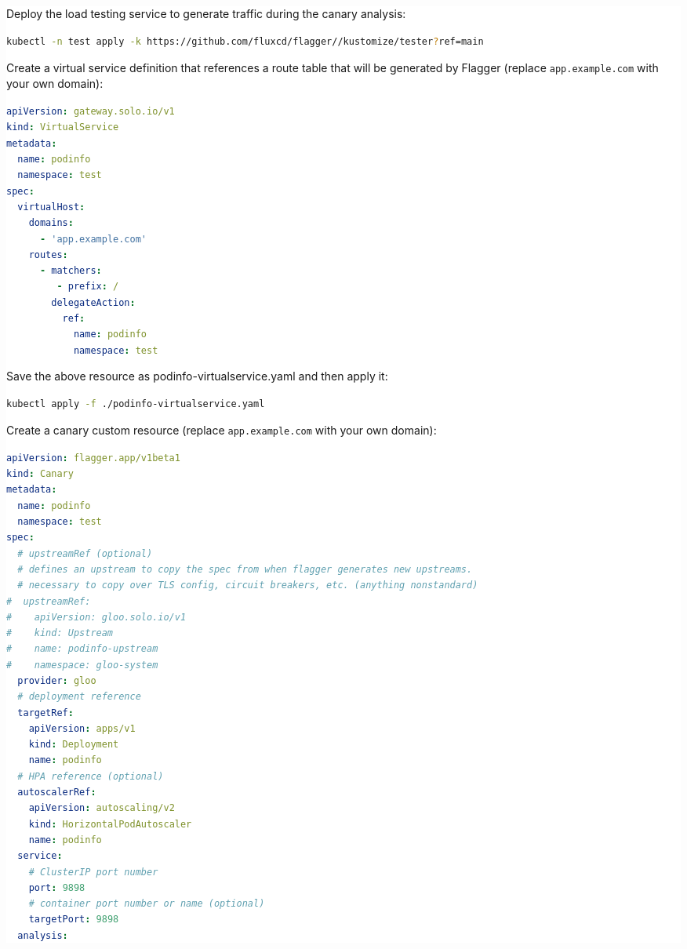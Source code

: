Deploy the load testing service to generate traffic during the canary analysis:

```bash
kubectl -n test apply -k https://github.com/fluxcd/flagger//kustomize/tester?ref=main
```

Create a virtual service definition that references a route table that will be generated by Flagger 
(replace `app.example.com` with your own domain):

```yaml
apiVersion: gateway.solo.io/v1
kind: VirtualService
metadata:
  name: podinfo
  namespace: test
spec:
  virtualHost:
    domains:
      - 'app.example.com'
    routes:
      - matchers:
         - prefix: /
        delegateAction:
          ref:
            name: podinfo
            namespace: test
```

Save the above resource as podinfo-virtualservice.yaml and then apply it:

```bash
kubectl apply -f ./podinfo-virtualservice.yaml
```

Create a canary custom resource (replace `app.example.com` with your own domain):

```yaml
apiVersion: flagger.app/v1beta1
kind: Canary
metadata:
  name: podinfo
  namespace: test
spec:
  # upstreamRef (optional)
  # defines an upstream to copy the spec from when flagger generates new upstreams.
  # necessary to copy over TLS config, circuit breakers, etc. (anything nonstandard)
#  upstreamRef:
#    apiVersion: gloo.solo.io/v1
#    kind: Upstream
#    name: podinfo-upstream
#    namespace: gloo-system
  provider: gloo
  # deployment reference
  targetRef:
    apiVersion: apps/v1
    kind: Deployment
    name: podinfo
  # HPA reference (optional)
  autoscalerRef:
    apiVersion: autoscaling/v2
    kind: HorizontalPodAutoscaler
    name: podinfo
  service:
    # ClusterIP port number
    port: 9898
    # container port number or name (optional)
    targetPort: 9898
  analysis:
```